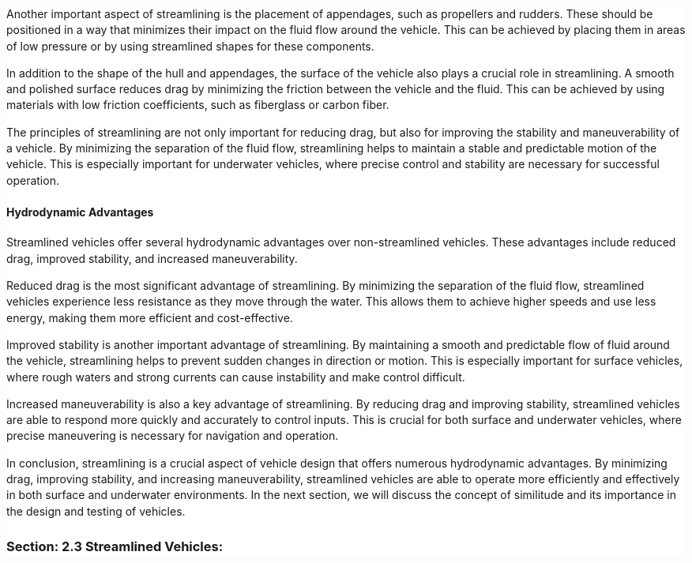 

Another important aspect of streamlining is the placement of appendages, such as propellers and rudders. These should be positioned in a way that minimizes their impact on the fluid flow around the vehicle. This can be achieved by placing them in areas of low pressure or by using streamlined shapes for these components.



In addition to the shape of the hull and appendages, the surface of the vehicle also plays a crucial role in streamlining. A smooth and polished surface reduces drag by minimizing the friction between the vehicle and the fluid. This can be achieved by using materials with low friction coefficients, such as fiberglass or carbon fiber.



The principles of streamlining are not only important for reducing drag, but also for improving the stability and maneuverability of a vehicle. By minimizing the separation of the fluid flow, streamlining helps to maintain a stable and predictable motion of the vehicle. This is especially important for underwater vehicles, where precise control and stability are necessary for successful operation.



#### Hydrodynamic Advantages



Streamlined vehicles offer several hydrodynamic advantages over non-streamlined vehicles. These advantages include reduced drag, improved stability, and increased maneuverability.



Reduced drag is the most significant advantage of streamlining. By minimizing the separation of the fluid flow, streamlined vehicles experience less resistance as they move through the water. This allows them to achieve higher speeds and use less energy, making them more efficient and cost-effective.



Improved stability is another important advantage of streamlining. By maintaining a smooth and predictable flow of fluid around the vehicle, streamlining helps to prevent sudden changes in direction or motion. This is especially important for surface vehicles, where rough waters and strong currents can cause instability and make control difficult.



Increased maneuverability is also a key advantage of streamlining. By reducing drag and improving stability, streamlined vehicles are able to respond more quickly and accurately to control inputs. This is crucial for both surface and underwater vehicles, where precise maneuvering is necessary for navigation and operation.



In conclusion, streamlining is a crucial aspect of vehicle design that offers numerous hydrodynamic advantages. By minimizing drag, improving stability, and increasing maneuverability, streamlined vehicles are able to operate more efficiently and effectively in both surface and underwater environments. In the next section, we will discuss the concept of similitude and its importance in the design and testing of vehicles.





### Section: 2.3 Streamlined Vehicles:

